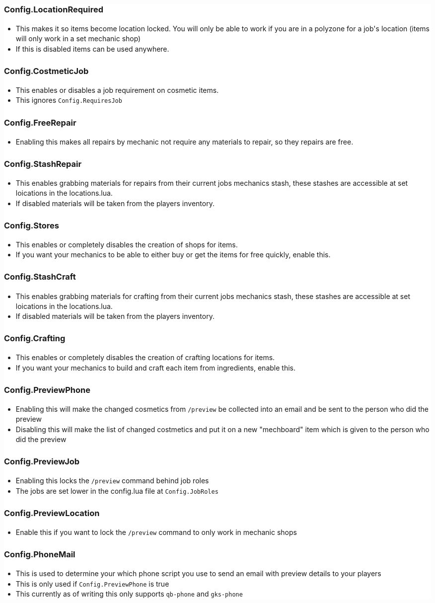 ### Config.LocationRequired
- This makes it so items become location locked. You will only be able to work if you are in a polyzone for a job's location (items will only work in a set mechanic shop)
- If this is disabled items can be used anywhere.

### Config.CostmeticJob
- This enables or disables a job requirement on cosmetic items.
- This ignores `Config.RequiresJob`

### Config.FreeRepair
- Enabling this makes all repairs by mechanic not require any materials to repair, so they repairs are free.

### Config.StashRepair
- This enables grabbing materials for repairs from their current jobs mechanics stash, these stashes are accessible at set loications in the locations.lua.
- If disabled materials will be taken from the players inventory.

### Config.Stores
- This enables or completely disables the creation of shops for items.
- If you want your mechanics to be able to either buy or get the items for free quickly, enable this.

### Config.StashCraft
- This enables grabbing materials for crafting from their current jobs mechanics stash, these stashes are accessible at set loications in the locations.lua.
- If disabled materials will be taken from the players inventory.

### Config.Crafting
- This enables or completely disables the creation of crafting locations for items.
- If you want your mechanics to build and craft each item from ingredients, enable this.

### Config.PreviewPhone
- Enabling this will make the changed cosmetics from `/preview` be collected into an email and be sent to the person who did the preview
- Disabling this will make the list of changed costmetics and put it on a new "mechboard" item which is given to the person who did the preview

### Config.PreviewJob
- Enabling this locks the `/preview` command behind job roles
- The jobs are set lower in the config.lua file at `Config.JobRoles`

### Config.PreviewLocation
- Enable this if you want to lock the `/preview` command to only work in mechanic shops

### Config.PhoneMail
- This is used to determine your which phone script you use to send an email with preview details to your players
- This is only used if `Config.PreviewPhone` is true
- This currently as of writing this only supports `qb-phone` and `gks-phone`

